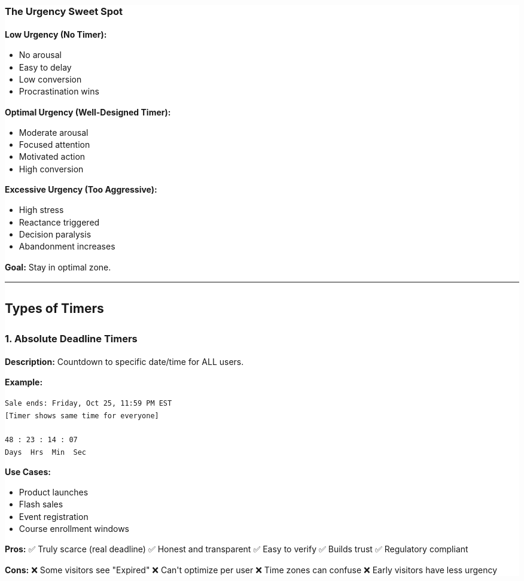 ### The Urgency Sweet Spot

**Low Urgency (No Timer):**
- No arousal
- Easy to delay
- Low conversion
- Procrastination wins

**Optimal Urgency (Well-Designed Timer):**
- Moderate arousal
- Focused attention
- Motivated action
- High conversion

**Excessive Urgency (Too Aggressive):**
- High stress
- Reactance triggered
- Decision paralysis
- Abandonment increases

**Goal:** Stay in optimal zone.

---

## Types of Timers

### 1. Absolute Deadline Timers

**Description:**
Countdown to specific date/time for ALL users.

**Example:**
```
Sale ends: Friday, Oct 25, 11:59 PM EST
[Timer shows same time for everyone]

48 : 23 : 14 : 07
Days  Hrs  Min  Sec
```

**Use Cases:**
- Product launches
- Flash sales
- Event registration
- Course enrollment windows

**Pros:**
✅ Truly scarce (real deadline)
✅ Honest and transparent
✅ Easy to verify
✅ Builds trust
✅ Regulatory compliant

**Cons:**
❌ Some visitors see "Expired"
❌ Can't optimize per user
❌ Time zones can confuse
❌ Early visitors have less urgency
